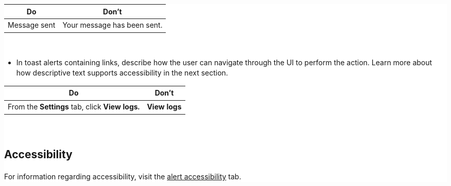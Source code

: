 | **Do** | **Don’t** |
|:------:|:---------:|
| Message sent| Your message has been sent.|
 
</div>
 
<br />
 
- In toast alerts containing links, describe how the user can navigate through the UI to perform the action. Learn more about how descriptive text supports accessibility in the next section.
 
<div class="ws-content-table">
 
| **Do** | **Don’t** |
|:------:|:---------:|
| From the **Settings** tab, click **View logs.**| **View logs**|
 
</div> 
 
<br />
 
## Accessibility

For information regarding accessibility, visit the [alert accessibility](/components/alert/accessibility) tab.
